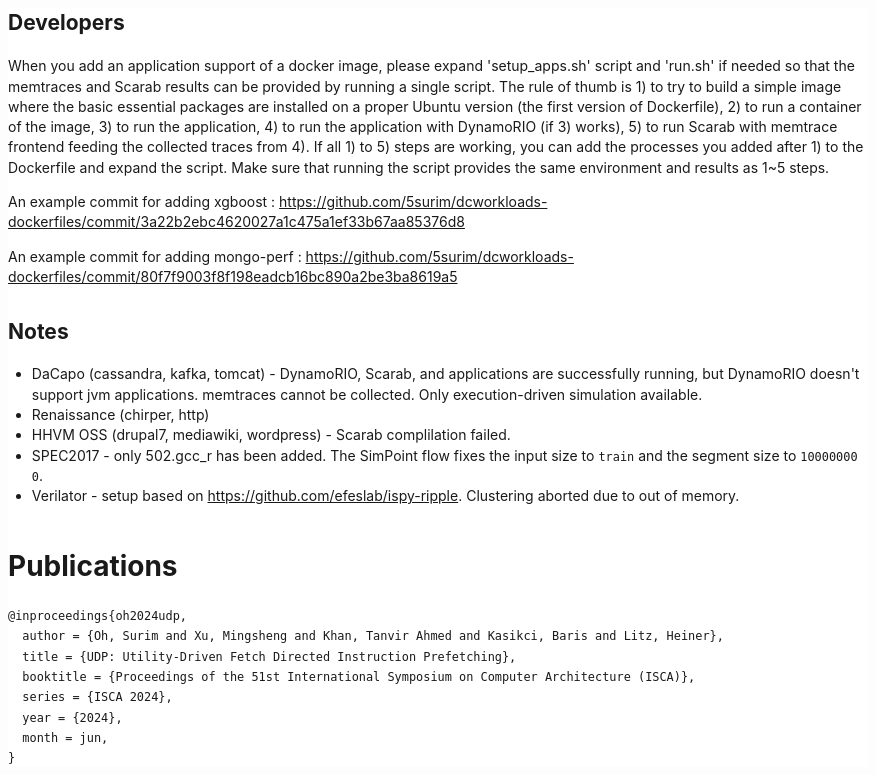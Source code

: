 ## Developers
When you add an application support of a docker image, please expand 'setup_apps.sh' script and 'run.sh' if needed so that the memtraces and Scarab results can be provided by running a single script. The rule of thumb is 1) to try to build a simple image where the basic essential packages are installed on a proper Ubuntu version (the first version of Dockerfile), 2) to run a container of the image, 3) to run the application, 4) to run the application with DynamoRIO (if 3) works), 5) to run Scarab with memtrace frontend feeding the collected traces from 4). 
If all 1) to 5) steps are working, you can add the processes you added after 1) to the Dockerfile and expand the script. Make sure that running the script provides the same environment and results as 1~5 steps.

An example commit for adding xgboost : https://github.com/5surim/dcworkloads-dockerfiles/commit/3a22b2ebc4620027a1c475a1ef33b67aa85376d8

An example commit for adding mongo-perf : https://github.com/5surim/dcworkloads-dockerfiles/commit/80f7f9003f8f198eadcb16bc890a2be3ba8619a5

## Notes
* DaCapo (cassandra, kafka, tomcat) - DynamoRIO, Scarab, and applications are successfully running, but DynamoRIO doesn't support jvm applications. memtraces cannot be collected. Only execution-driven simulation available.
* Renaissance (chirper, http)
* HHVM OSS (drupal7, mediawiki, wordpress) - Scarab complilation failed.
* SPEC2017 - only 502.gcc_r has been added. The SimPoint flow fixes the input size to `train` and the segment size to `100000000`.
* Verilator - setup based on https://github.com/efeslab/ispy-ripple. Clustering aborted due to out of memory.

# Publications

```
@inproceedings{oh2024udp,
  author = {Oh, Surim and Xu, Mingsheng and Khan, Tanvir Ahmed and Kasikci, Baris and Litz, Heiner},
  title = {UDP: Utility-Driven Fetch Directed Instruction Prefetching},
  booktitle = {Proceedings of the 51st International Symposium on Computer Architecture (ISCA)},
  series = {ISCA 2024},
  year = {2024},
  month = jun,
}
```
